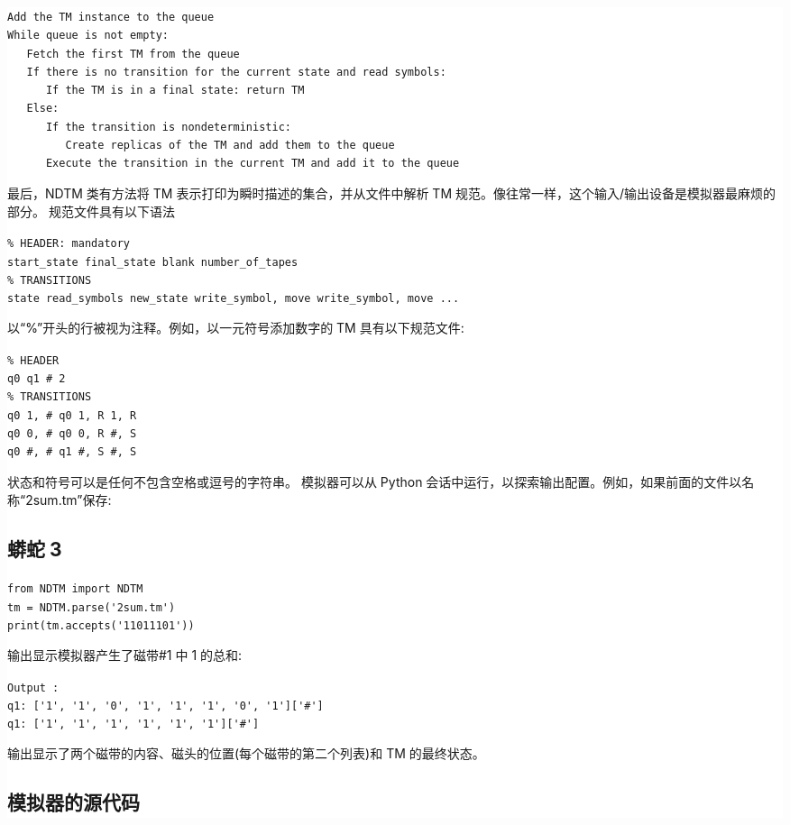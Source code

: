 ```
Add the TM instance to the queue
While queue is not empty:
   Fetch the first TM from the queue
   If there is no transition for the current state and read symbols:
      If the TM is in a final state: return TM
   Else:
      If the transition is nondeterministic:
         Create replicas of the TM and add them to the queue
      Execute the transition in the current TM and add it to the queue
```

最后，NDTM 类有方法将 TM 表示打印为瞬时描述的集合，并从文件中解析 TM 规范。像往常一样，这个输入/输出设备是模拟器最麻烦的部分。
规范文件具有以下语法

```
% HEADER: mandatory
start_state final_state blank number_of_tapes
% TRANSITIONS
state read_symbols new_state write_symbol, move write_symbol, move ...
```

以“%”开头的行被视为注释。例如，以一元符号添加数字的 TM 具有以下规范文件:

```
% HEADER
q0 q1 # 2
% TRANSITIONS
q0 1, # q0 1, R 1, R
q0 0, # q0 0, R #, S
q0 #, # q1 #, S #, S
```

状态和符号可以是任何不包含空格或逗号的字符串。
模拟器可以从 Python 会话中运行，以探索输出配置。例如，如果前面的文件以名称“2sum.tm”保存:

## 蟒蛇 3

```
from NDTM import NDTM
tm = NDTM.parse('2sum.tm')
print(tm.accepts('11011101'))
```

输出显示模拟器产生了磁带#1 中 1 的总和:

```
Output :
q1: ['1', '1', '0', '1', '1', '1', '0', '1']['#']
q1: ['1', '1', '1', '1', '1', '1']['#']
```

输出显示了两个磁带的内容、磁头的位置(每个磁带的第二个列表)和 TM 的最终状态。

## 模拟器的源代码
